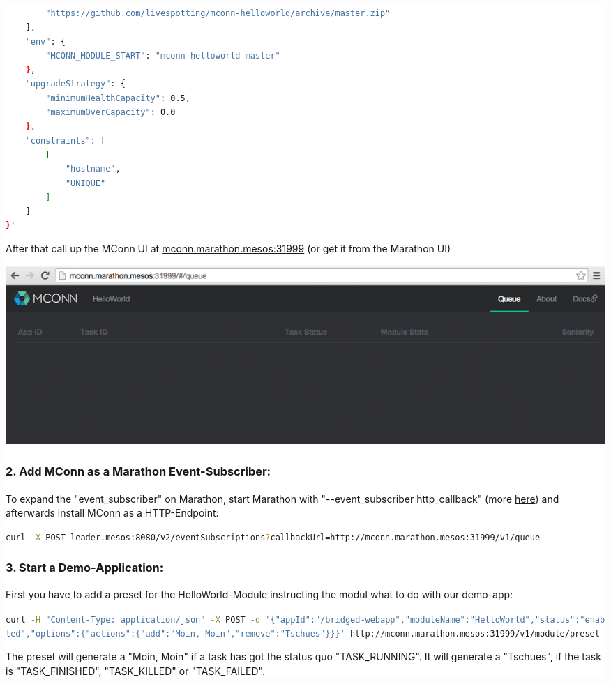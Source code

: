 ```sh
        "https://github.com/livespotting/mconn-helloworld/archive/master.zip"
    ],
    "env": {
        "MCONN_MODULE_START": "mconn-helloworld-master"
    },
    "upgradeStrategy": {
        "minimumHealthCapacity": 0.5,
        "maximumOverCapacity": 0.0
    },
    "constraints": [
        [
            "hostname",
            "UNIQUE"
        ]
    ]
}'
```

After that call up the MConn UI at [mconn.marathon.mesos:31999](http://mconn.marathon.mesos:31999) (or get it from the Marathon UI)

[![MConn UI DemoApp](docs/img/readme-ui-1.png)](https://github.com/livespotting/mconn)

### 2. Add MConn as a Marathon Event-Subscriber:

To expand the "event_subscriber" on Marathon, start Marathon with "--event_subscriber http_callback" (more [here](https://mesosphere.github.io/marathon/docs/command-line-flags.html)) and afterwards install MConn as a HTTP-Endpoint:

```sh
curl -X POST leader.mesos:8080/v2/eventSubscriptions?callbackUrl=http://mconn.marathon.mesos:31999/v1/queue
```
### 3. Start a Demo-Application:

First you have to add a preset for the HelloWorld-Module instructing the modul what to do with our demo-app:

```sh
curl -H "Content-Type: application/json" -X POST -d '{"appId":"/bridged-webapp","moduleName":"HelloWorld","status":"enabled","options":{"actions":{"add":"Moin, Moin","remove":"Tschues"}}}' http://mconn.marathon.mesos:31999/v1/module/preset
```
The preset will generate a "Moin, Moin" if a task has got the status quo "TASK_RUNNING". It will generate a "Tschues", if the task is "TASK_FINISHED", "TASK_KILLED" or "TASK_FAILED".
